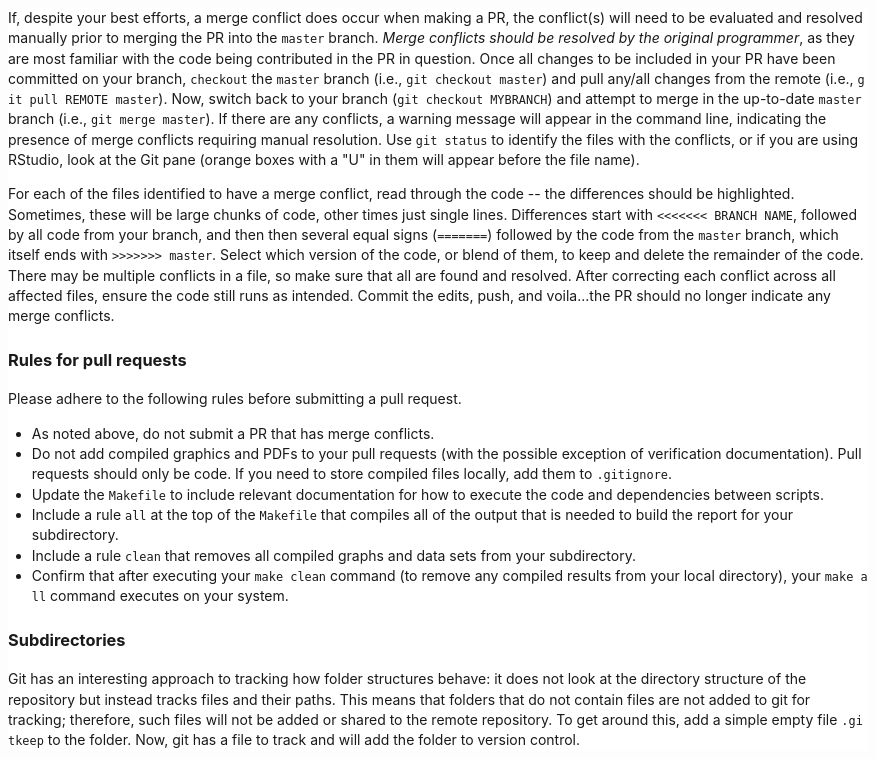 If, despite your best efforts, a merge conflict does occur when making a PR, the
conflict(s) will need to be evaluated and resolved manually prior to merging the
PR into the `master` branch. _Merge conflicts should be resolved by the original
programmer_, as they are most familiar with the code being contributed in the PR
in question. Once all changes to be included in your PR have been committed on
your branch, `checkout` the `master` branch (i.e., `git checkout master`) and
pull any/all changes from the remote (i.e., `git pull REMOTE master`). Now,
switch back to your branch (`git checkout MYBRANCH`) and attempt to merge in the
up-to-date `master` branch (i.e., `git merge master`). If there are any
conflicts, a warning message will appear in the command line, indicating the
presence of merge conflicts requiring manual resolution. Use `git status` to
identify the files with the conflicts, or if you are using RStudio, look at the
Git pane (orange boxes with a "U" in them will appear before the file name).

For each of the files identified to have a merge conflict, read through the code
-- the differences should be highlighted. Sometimes, these will be large chunks
of code, other times just single lines. Differences start with `<<<<<<< BRANCH
NAME`, followed by all code from your branch, and then then several equal signs
(`=======`) followed by the code from the `master` branch, which itself ends
with `>>>>>>> master`. Select which version of the code, or blend of them, to
keep and delete the remainder of the code. There may be multiple conflicts in
a file, so make sure that all are found and resolved. After correcting each
conflict across all affected files, ensure the code still runs as intended.
Commit the edits, push, and voila...the PR should no longer indicate any merge
conflicts.

### Rules for pull requests

Please adhere to the following rules before submitting a pull request.
- As noted above, do not submit a PR that has merge conflicts.
- Do not add compiled graphics and PDFs to your pull requests (with the
possible exception of verification documentation). Pull requests should only be
code. If you need to store compiled files locally, add them to `.gitignore`.
- Update the `Makefile` to include relevant documentation for how to
execute the code and dependencies between scripts.
- Include a rule `all` at the top of the `Makefile` that compiles all of the
output that is needed to build the report for your subdirectory.
- Include a rule `clean` that removes all compiled graphs and data sets from
your subdirectory.
- Confirm that after executing your `make clean` command (to remove any
compiled results from your local directory), your `make all` command executes on
your system.

### Subdirectories

Git has an interesting approach to tracking how folder structures behave: it
does not look at the directory structure of the repository but instead tracks
files and their paths. This means that folders that do not contain files are not
added to git for tracking; therefore, such files will not be added or shared to
the remote repository. To get around this, add a simple empty file `.gitkeep` to
the folder. Now, git has a file to track and will add the folder to version
control.
